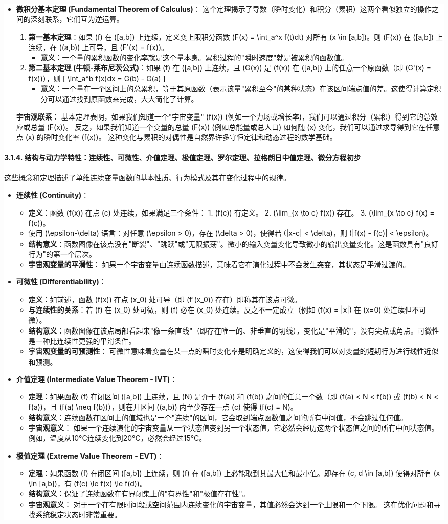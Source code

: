 - **微积分基本定理 (Fundamental Theorem of Calculus)**：
    这个定理揭示了导数（瞬时变化）和积分（累积）这两个看似独立的操作之间的深刻联系，它们互为逆运算。
    1. **第一基本定理**：如果 \(f\) 在 \([a,b]\) 上连续，定义变上限积分函数 \(F(x) = \int_a^x f(t)dt\) 对所有 \(x \in [a,b]\)。则 \(F(x)\) 在 \([a,b]\) 上连续，在 \((a,b)\) 上可导，且 \(F'(x) = f(x)\)。
        - **意义**：一个量的累积函数的变化率就是这个量本身。累积过程的"瞬时速度"就是被累积的函数值。
    2. **第二基本定理 (牛顿-莱布尼茨公式)**：如果 \(f\) 在 \([a,b]\) 上连续，且 \(G(x)\) 是 \(f(x)\) 在 \([a,b]\) 上的任意一个原函数（即 \(G'(x) = f(x)\)），则
        \[ \int_a^b f(x)dx = G(b) - G(a) \]
        - **意义**：一个量在一个区间上的总累积，等于其原函数（表示该量"累积至今"的某种状态）在该区间端点值的差。这使得计算定积分可以通过找到原函数来完成，大大简化了计算。

    **宇宙观联系**：
        基本定理表明，如果我们知道一个"宇宙变量" \(f(x)\) (例如一个力场或增长率)，我们可以通过积分（累积）得到它的总效应或总量 \(F(x)\)。
        反之，如果我们知道一个变量的总量 \(F(x)\) (例如总能量或总人口) 如何随 \(x\) 变化，我们可以通过求导得到它在任意点 \(x\) 的瞬时变化率 \(f(x)\)。
        这种变化与累积的对偶性是自然界许多守恒定律和动态过程的数学基础。

#### 3.1.4. 结构与动力学特性：连续性、可微性、介值定理、极值定理、罗尔定理、拉格朗日中值定理、微分方程初步

这些概念和定理描述了单维连续变量函数的基本性质、行为模式及其在变化过程中的规律。

- **连续性 (Continuity)**：
  - **定义**：函数 \(f(x)\) 在点 \(c\) 处连续，如果满足三个条件：
        1. \(f(c)\) 有定义。
        2. \(\lim_{x \to c} f(x)\) 存在。
        3. \(\lim_{x \to c} f(x) = f(c)\)。
  - 使用 \(\epsilon-\delta\) 语言：对任意 \(\epsilon > 0\)，存在 \(\delta > 0\)，使得若 \(|x-c| < \delta\)，则 \(|f(x) - f(c)| < \epsilon\)。
  - **结构意义**：函数图像在该点没有"断裂"、"跳跃"或"无限振荡"。微小的输入变量变化导致微小的输出变量变化。这是函数具有"良好行为"的第一个层次。
  - **宇宙观变量的平滑性**：
    如果一个宇宙变量由连续函数描述，意味着它在演化过程中不会发生突变，其状态是平滑过渡的。

- **可微性 (Differentiability)**：
  - **定义**：如前述，函数 \(f(x)\) 在点 \(x_0\) 处可导（即 \(f'(x_0)\) 存在）即称其在该点可微。
  - **与连续性的关系**：若 \(f\) 在 \(x_0\) 处可微，则 \(f\) 必在 \(x_0\) 处连续。反之不一定成立（例如 \(f(x) = |x|\) 在 \(x=0\) 处连续但不可微）。
  - **结构意义**：函数图像在该点局部看起来"像一条直线"（即存在唯一的、非垂直的切线），变化是"平滑的"，没有尖点或角点。可微性是一种比连续性更强的平滑条件。
  - **宇宙观变量的可预测性**：
    可微性意味着变量在某一点的瞬时变化率是明确定义的，这使得我们可以对变量的短期行为进行线性近似和预测。

- **介值定理 (Intermediate Value Theorem - IVT)**：
  - **定理**：如果函数 \(f\) 在闭区间 \([a,b]\) 上连续，且 \(N\) 是介于 \(f(a)\) 和 \(f(b)\) 之间的任意一个数（即 \(f(a) < N < f(b)\) 或 \(f(b) < N < f(a)\)，且 \(f(a) \neq f(b)\)），则在开区间 \((a,b)\) 内至少存在一点 \(c\) 使得 \(f(c) = N\)。
  - **结构意义**：连续函数在区间上的值域也是一个"连续"的区间，它会取到端点函数值之间的所有中间值，不会跳过任何值。
  - **宇宙观意义**：
    如果一个连续演化的宇宙变量从一个状态值变到另一个状态值，它必然会经历这两个状态值之间的所有中间状态值。
    例如，温度从10°C连续变化到20°C，必然会经过15°C。

- **极值定理 (Extreme Value Theorem - EVT)**：
  - **定理**：如果函数 \(f\) 在闭区间 \([a,b]\) 上连续，则 \(f\) 在 \([a,b]\) 上必能取到其最大值和最小值。即存在 \(c, d \in [a,b]\) 使得对所有 \(x \in [a,b]\)，有 \(f(c) \le f(x) \le f(d)\)。
  - **结构意义**：保证了连续函数在有界闭集上的"有界性"和"极值存在性"。
  - **宇宙观意义**：
    对于一个在有限时间段或空间范围内连续变化的宇宙变量，其值必然会达到一个上限和一个下限。
    这在优化问题和寻找系统稳定状态时非常重要。
